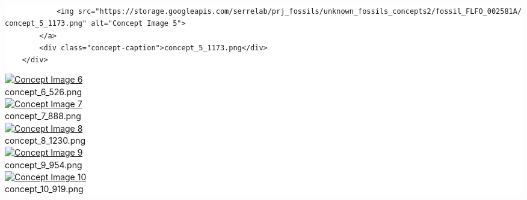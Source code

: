                 <img src="https://storage.googleapis.com/serrelab/prj_fossils/unknown_fossils_concepts2/fossil_FLFO_002581A/concept_5_1173.png" alt="Concept Image 5">
            </a>
            <div class="concept-caption">concept_5_1173.png</div>
        </div>
<div class="concept-image">
            <a href="https://fel-thomas.github.io/Leaf-Lens/concepts/Concept%20526/" target="_blank">
                <img src="https://storage.googleapis.com/serrelab/prj_fossils/unknown_fossils_concepts2/fossil_FLFO_002581A/concept_6_526.png" alt="Concept Image 6">
            </a>
            <div class="concept-caption">concept_6_526.png</div>
        </div>
<div class="concept-image">
            <a href="https://fel-thomas.github.io/Leaf-Lens/concepts/Concept%20888/" target="_blank">
                <img src="https://storage.googleapis.com/serrelab/prj_fossils/unknown_fossils_concepts2/fossil_FLFO_002581A/concept_7_888.png" alt="Concept Image 7">
            </a>
            <div class="concept-caption">concept_7_888.png</div>
        </div>
<div class="concept-image">
            <a href="https://fel-thomas.github.io/Leaf-Lens/concepts/Concept%201230/" target="_blank">
                <img src="https://storage.googleapis.com/serrelab/prj_fossils/unknown_fossils_concepts2/fossil_FLFO_002581A/concept_8_1230.png" alt="Concept Image 8">
            </a>
            <div class="concept-caption">concept_8_1230.png</div>
        </div>
<div class="concept-image">
            <a href="https://fel-thomas.github.io/Leaf-Lens/concepts/Concept%20954/" target="_blank">
                <img src="https://storage.googleapis.com/serrelab/prj_fossils/unknown_fossils_concepts2/fossil_FLFO_002581A/concept_9_954.png" alt="Concept Image 9">
            </a>
            <div class="concept-caption">concept_9_954.png</div>
        </div>
<div class="concept-image">
            <a href="https://fel-thomas.github.io/Leaf-Lens/concepts/Concept%20919/" target="_blank">
                <img src="https://storage.googleapis.com/serrelab/prj_fossils/unknown_fossils_concepts2/fossil_FLFO_002581A/concept_10_919.png" alt="Concept Image 10">
            </a>
            <div class="concept-caption">concept_10_919.png</div>
        </div>
    </div>
</body>
</html>
